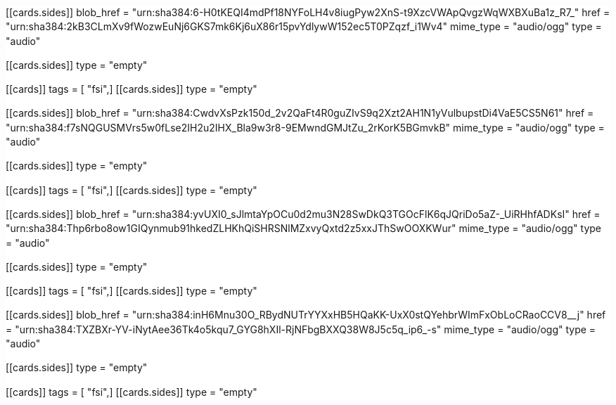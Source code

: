 [[cards.sides]]
blob_href = "urn:sha384:6-H0tKEQI4mdPf18NYFoLH4v8iugPyw2XnS-t9XzcVWApQvgzWqWXBXuBa1z_R7_"
href = "urn:sha384:2kB3CLmXv9fWozwEuNj6GKS7mk6Kj6uX86r15pvYdlywW152ec5T0PZqzf_i1Wv4"
mime_type = "audio/ogg"
type = "audio"

[[cards.sides]]
type = "empty"


[[cards]]
tags = [ "fsi",]
[[cards.sides]]
type = "empty"

[[cards.sides]]
blob_href = "urn:sha384:CwdvXsPzk150d_2v2QaFt4R0guZIvS9q2Xzt2AH1N1yVulbupstDi4VaE5CS5N61"
href = "urn:sha384:f7sNQGUSMVrs5w0fLse2IH2u2IHX_Bla9w3r8-9EMwndGMJtZu_2rKorK5BGmvkB"
mime_type = "audio/ogg"
type = "audio"

[[cards.sides]]
type = "empty"


[[cards]]
tags = [ "fsi",]
[[cards.sides]]
type = "empty"

[[cards.sides]]
blob_href = "urn:sha384:yvUXI0_sJlmtaYpOCu0d2mu3N28SwDkQ3TGOcFlK6qJQriDo5aZ-_UiRHhfADKsI"
href = "urn:sha384:Thp6rbo8ow1GIQynmub91hkedZLHKhQiSHRSNlMZxvyQxtd2z5xxJThSwOOXKWur"
mime_type = "audio/ogg"
type = "audio"

[[cards.sides]]
type = "empty"


[[cards]]
tags = [ "fsi",]
[[cards.sides]]
type = "empty"

[[cards.sides]]
blob_href = "urn:sha384:inH6Mnu30O_RBydNUTrYYXxHB5HQaKK-UxX0stQYehbrWImFxObLoCRaoCCV8__j"
href = "urn:sha384:TXZBXr-YV-iNytAee36Tk4o5kqu7_GYG8hXIl-RjNFbgBXXQ38W8J5c5q_ip6_-s"
mime_type = "audio/ogg"
type = "audio"

[[cards.sides]]
type = "empty"


[[cards]]
tags = [ "fsi",]
[[cards.sides]]
type = "empty"

